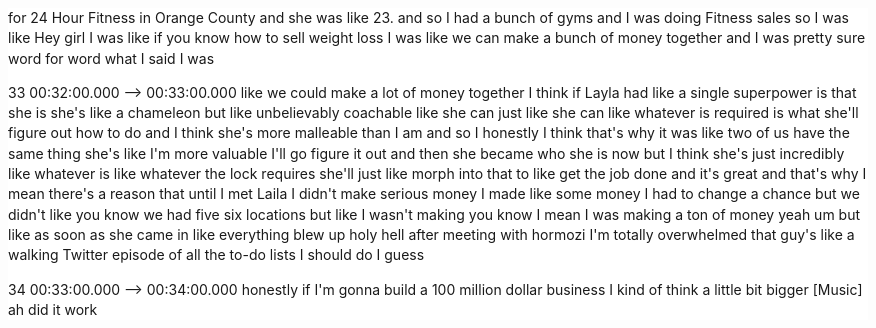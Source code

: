 for 24 Hour Fitness in Orange County and
she was like 23. and so I had a bunch of
gyms and I was doing Fitness sales so I
was like Hey girl
I was like if you know how to sell
weight loss I was like we can make a
bunch of money together and I was pretty
sure word for word what I said I was

33
00:32:00.000 --> 00:33:00.000
like we could make a lot of money
together I think if Layla had like a
single superpower is that she is
she's like a chameleon but like
unbelievably coachable like she can just
like she can like whatever is required
is what she'll figure out how to do
and I think she's more malleable than I
am and so I honestly I think that's why
it was like two of us have the same
thing she's like I'm more valuable I'll
go figure it out and then she became who
she is now but I think she's just
incredibly like whatever is like
whatever the lock requires she'll just
like morph into that to like get the job
done and it's great and that's why I
mean there's a reason that until I met
Laila I didn't make serious money I made
like some money I had to change a chance
but we didn't like you know we had five
six locations but like
I wasn't making you know I mean I was
making a ton of money yeah um but like
as soon as she came in like everything
blew up holy hell after meeting with
hormozi I'm totally overwhelmed that
guy's like a walking Twitter episode of
all the to-do lists I should do I guess

34
00:33:00.000 --> 00:34:00.000
honestly if I'm gonna build a 100
million dollar business I kind of think
a little bit bigger
[Music]
ah
did it work

